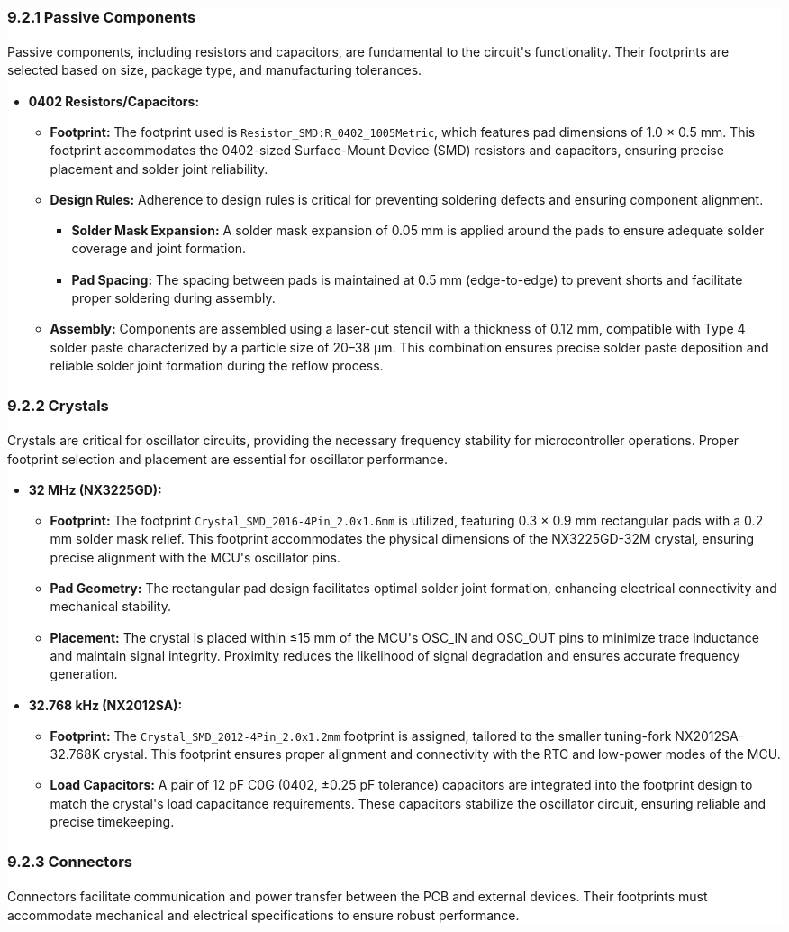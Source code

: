 ### 9.2.1 Passive Components

Passive components, including resistors and capacitors, are fundamental to the circuit's functionality. Their footprints are selected based on size, package type, and manufacturing tolerances.

- **0402 Resistors/Capacitors:**
  
  - **Footprint:** The footprint used is `Resistor_SMD:R_0402_1005Metric`, which features pad dimensions of 1.0 × 0.5 mm. This footprint accommodates the 0402-sized Surface-Mount Device (SMD) resistors and capacitors, ensuring precise placement and solder joint reliability.
  
  - **Design Rules:** Adherence to design rules is critical for preventing soldering defects and ensuring component alignment.
    
    - **Solder Mask Expansion:** A solder mask expansion of 0.05 mm is applied around the pads to ensure adequate solder coverage and joint formation.
    
    - **Pad Spacing:** The spacing between pads is maintained at 0.5 mm (edge-to-edge) to prevent shorts and facilitate proper soldering during assembly.
  
  - **Assembly:** Components are assembled using a laser-cut stencil with a thickness of 0.12 mm, compatible with Type 4 solder paste characterized by a particle size of 20–38 µm. This combination ensures precise solder paste deposition and reliable solder joint formation during the reflow process.

### 9.2.2 Crystals

Crystals are critical for oscillator circuits, providing the necessary frequency stability for microcontroller operations. Proper footprint selection and placement are essential for oscillator performance.

- **32 MHz (NX3225GD):**
  
  - **Footprint:** The footprint `Crystal_SMD_2016-4Pin_2.0x1.6mm` is utilized, featuring 0.3 × 0.9 mm rectangular pads with a 0.2 mm solder mask relief. This footprint accommodates the physical dimensions of the NX3225GD-32M crystal, ensuring precise alignment with the MCU's oscillator pins.
  
  - **Pad Geometry:** The rectangular pad design facilitates optimal solder joint formation, enhancing electrical connectivity and mechanical stability.
  
  - **Placement:** The crystal is placed within ≤15 mm of the MCU's OSC_IN and OSC_OUT pins to minimize trace inductance and maintain signal integrity. Proximity reduces the likelihood of signal degradation and ensures accurate frequency generation.

- **32.768 kHz (NX2012SA):**
  
  - **Footprint:** The `Crystal_SMD_2012-4Pin_2.0x1.2mm` footprint is assigned, tailored to the smaller tuning-fork NX2012SA-32.768K crystal. This footprint ensures proper alignment and connectivity with the RTC and low-power modes of the MCU.
  
  - **Load Capacitors:** A pair of 12 pF C0G (0402, ±0.25 pF tolerance) capacitors are integrated into the footprint design to match the crystal's load capacitance requirements. These capacitors stabilize the oscillator circuit, ensuring reliable and precise timekeeping.

### 9.2.3 Connectors

Connectors facilitate communication and power transfer between the PCB and external devices. Their footprints must accommodate mechanical and electrical specifications to ensure robust performance.
